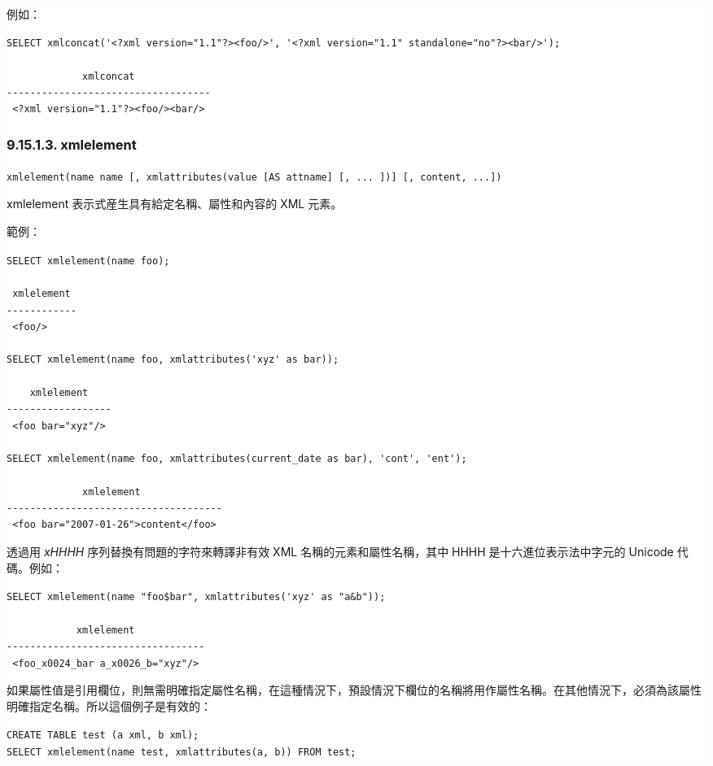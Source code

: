 例如：

```
SELECT xmlconcat('<?xml version="1.1"?><foo/>', '<?xml version="1.1" standalone="no"?><bar/>');

             xmlconcat
-----------------------------------
 <?xml version="1.1"?><foo/><bar/>
```

### **9.15.1.3. xmlelement**

```
xmlelement(name name [, xmlattributes(value [AS attname] [, ... ])] [, content, ...])
```

xmlelement 表示式産生具有給定名稱、屬性和內容的 XML 元素。

範例：

```
SELECT xmlelement(name foo);

 xmlelement
------------
 <foo/>

SELECT xmlelement(name foo, xmlattributes('xyz' as bar));

    xmlelement
------------------
 <foo bar="xyz"/>

SELECT xmlelement(name foo, xmlattributes(current_date as bar), 'cont', 'ent');

             xmlelement
-------------------------------------
 <foo bar="2007-01-26">content</foo>
```

透過用 _xHHHH_ 序列替換有問題的字符來轉譯非有效 XML 名稱的元素和屬性名稱，其中 HHHH 是十六進位表示法中字元的 Unicode 代碼。例如：

```
SELECT xmlelement(name "foo$bar", xmlattributes('xyz' as "a&b"));

            xmlelement
----------------------------------
 <foo_x0024_bar a_x0026_b="xyz"/>
```

如果屬性值是引用欄位，則無需明確指定屬性名稱，在這種情況下，預設情況下欄位的名稱將用作屬性名稱。在其他情況下，必須為該屬性明確指定名稱。所以這個例子是有效的：

```
CREATE TABLE test (a xml, b xml);
SELECT xmlelement(name test, xmlattributes(a, b)) FROM test;
```
